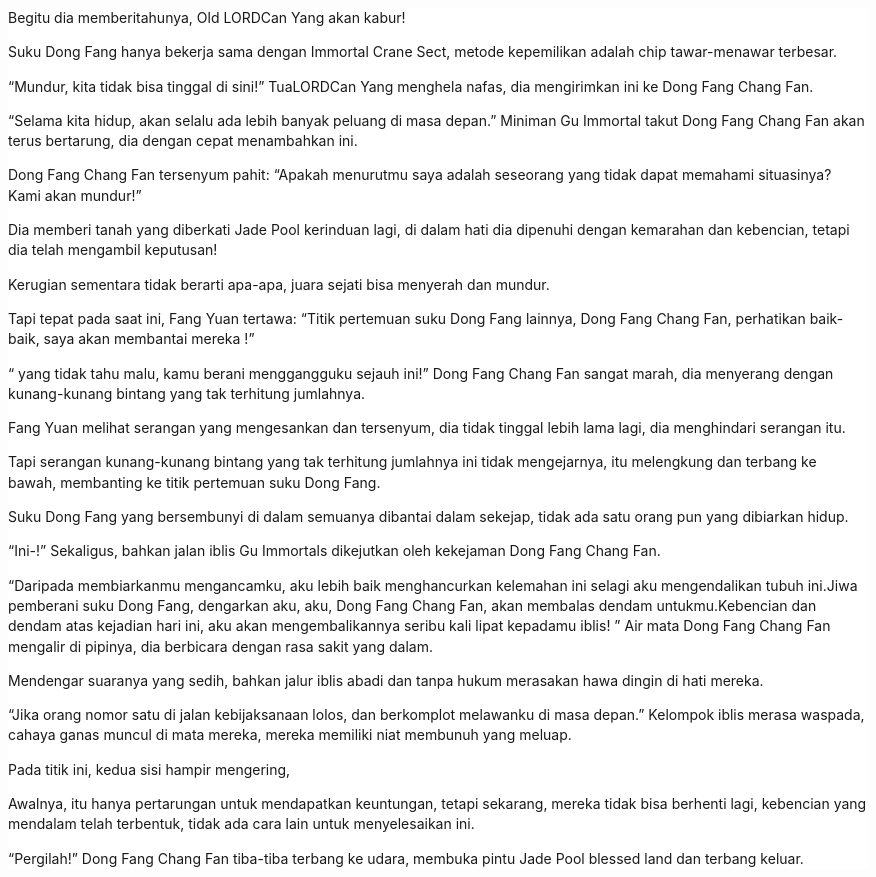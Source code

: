 

Begitu dia memberitahunya, Old LORDCan Yang akan kabur!

Suku Dong Fang hanya bekerja sama dengan Immortal Crane Sect, metode kepemilikan adalah chip tawar-menawar terbesar.

“Mundur, kita tidak bisa tinggal di sini!” TuaLORDCan Yang menghela nafas, dia mengirimkan ini ke Dong Fang Chang Fan.

“Selama kita hidup, akan selalu ada lebih banyak peluang di masa depan.” Miniman Gu Immortal takut Dong Fang Chang Fan akan terus bertarung, dia dengan cepat menambahkan ini.

Dong Fang Chang Fan tersenyum pahit: “Apakah menurutmu saya adalah seseorang yang tidak dapat memahami situasinya? Kami akan mundur!”

Dia memberi tanah yang diberkati Jade Pool kerinduan lagi, di dalam hati dia dipenuhi dengan kemarahan dan kebencian, tetapi dia telah mengambil keputusan!

Kerugian sementara tidak berarti apa-apa, juara sejati bisa menyerah dan mundur.

Tapi tepat pada saat ini, Fang Yuan tertawa: “Titik pertemuan suku Dong Fang lainnya, Dong Fang Chang Fan, perhatikan baik-baik, saya akan membantai mereka !”

“ yang tidak tahu malu, kamu berani menggangguku sejauh ini!” Dong Fang Chang Fan sangat marah, dia menyerang dengan kunang-kunang bintang yang tak terhitung jumlahnya.

Fang Yuan melihat serangan yang mengesankan dan tersenyum, dia tidak tinggal lebih lama lagi, dia menghindari serangan itu.

Tapi serangan kunang-kunang bintang yang tak terhitung jumlahnya ini tidak mengejarnya, itu melengkung dan terbang ke bawah, membanting ke titik pertemuan suku Dong Fang.

Suku Dong Fang yang bersembunyi di dalam semuanya dibantai dalam sekejap, tidak ada satu orang pun yang dibiarkan hidup.

“Ini-!” Sekaligus, bahkan jalan iblis Gu Immortals dikejutkan oleh kekejaman Dong Fang Chang Fan.

“Daripada membiarkanmu mengancamku, aku lebih baik menghancurkan kelemahan ini selagi aku mengendalikan tubuh ini.Jiwa pemberani suku Dong Fang, dengarkan aku, aku, Dong Fang Chang Fan, akan membalas dendam untukmu.Kebencian dan dendam atas kejadian hari ini, aku akan mengembalikannya seribu kali lipat kepadamu  iblis! ” Air mata Dong Fang Chang Fan mengalir di pipinya, dia berbicara dengan rasa sakit yang dalam.

Mendengar suaranya yang sedih, bahkan jalur iblis abadi dan tanpa hukum merasakan hawa dingin di hati mereka.

“Jika orang nomor satu di jalan kebijaksanaan lolos, dan berkomplot melawanku di masa depan.” Kelompok iblis merasa waspada, cahaya ganas muncul di mata mereka, mereka memiliki niat membunuh yang meluap.

Pada titik ini, kedua sisi hampir mengering,

Awalnya, itu hanya pertarungan untuk mendapatkan keuntungan, tetapi sekarang, mereka tidak bisa berhenti lagi, kebencian yang mendalam telah terbentuk, tidak ada cara lain untuk menyelesaikan ini.

“Pergilah!” Dong Fang Chang Fan tiba-tiba terbang ke udara, membuka pintu Jade Pool blessed land dan terbang keluar.